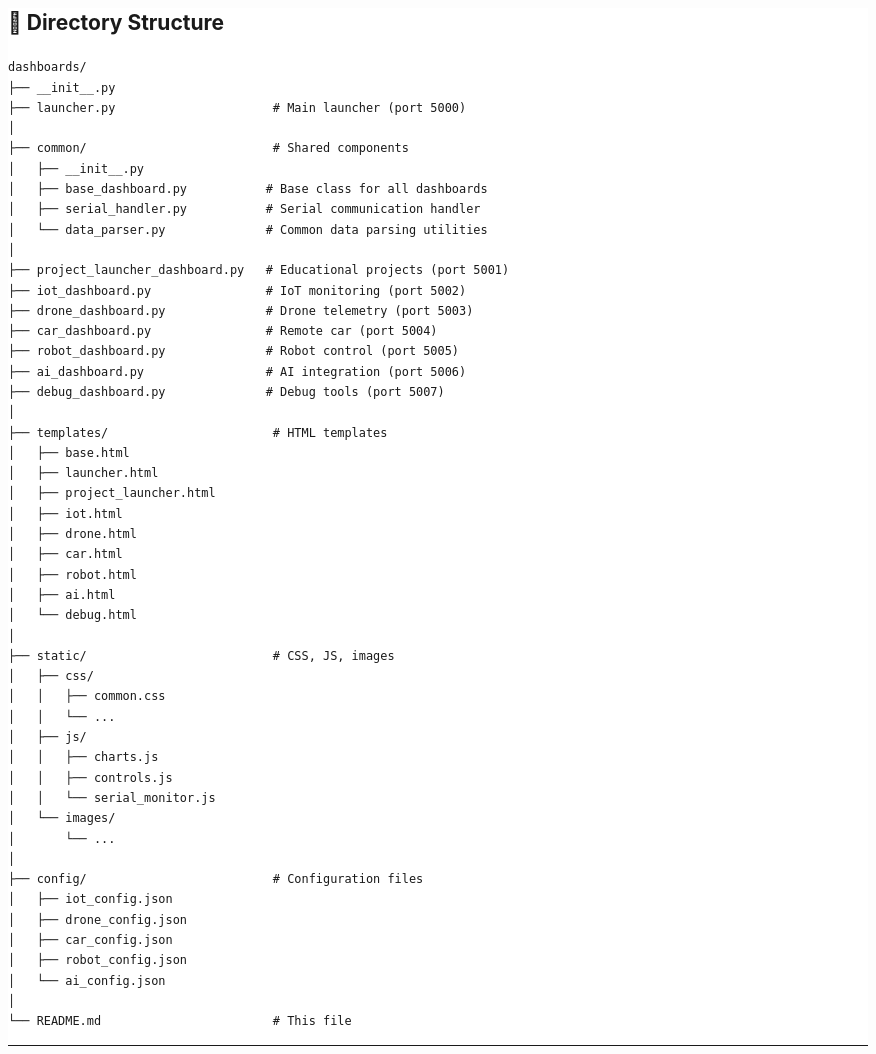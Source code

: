 
## 📁 Directory Structure

```
dashboards/
├── __init__.py
├── launcher.py                      # Main launcher (port 5000)
│
├── common/                          # Shared components
│   ├── __init__.py
│   ├── base_dashboard.py           # Base class for all dashboards
│   ├── serial_handler.py           # Serial communication handler
│   └── data_parser.py              # Common data parsing utilities
│
├── project_launcher_dashboard.py   # Educational projects (port 5001)
├── iot_dashboard.py                # IoT monitoring (port 5002)
├── drone_dashboard.py              # Drone telemetry (port 5003)
├── car_dashboard.py                # Remote car (port 5004)
├── robot_dashboard.py              # Robot control (port 5005)
├── ai_dashboard.py                 # AI integration (port 5006)
├── debug_dashboard.py              # Debug tools (port 5007)
│
├── templates/                       # HTML templates
│   ├── base.html
│   ├── launcher.html
│   ├── project_launcher.html
│   ├── iot.html
│   ├── drone.html
│   ├── car.html
│   ├── robot.html
│   ├── ai.html
│   └── debug.html
│
├── static/                          # CSS, JS, images
│   ├── css/
│   │   ├── common.css
│   │   └── ...
│   ├── js/
│   │   ├── charts.js
│   │   ├── controls.js
│   │   └── serial_monitor.js
│   └── images/
│       └── ...
│
├── config/                          # Configuration files
│   ├── iot_config.json
│   ├── drone_config.json
│   ├── car_config.json
│   ├── robot_config.json
│   └── ai_config.json
│
└── README.md                        # This file
```

---